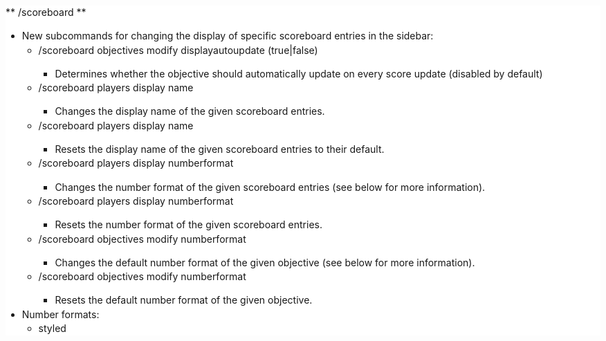 ** /scoreboard **
- New subcommands for changing the display of specific scoreboard entries in the sidebar:
	- /scoreboard objectives modify <objective> displayautoupdate (true|false)
		- Determines whether the objective should automatically update on every score update (disabled by default)
	- /scoreboard players display name <targets> <objective> <text component>
		- Changes the display name of the given scoreboard entries.
	- /scoreboard players display name <targets> <objective>
		- Resets the display name of the given scoreboard entries to their default.
	- /scoreboard players display numberformat <targets> <objective> <format>
		- Changes the number format of the given scoreboard entries (see below for more information).
	- /scoreboard players display numberformat <targets> <objective>
		- Resets the number format of the given scoreboard entries.
	- /scoreboard objectives modify <objective> numberformat <format>
		- Changes the default number format of the given objective (see below for more information).
	- /scoreboard objectives modify <objective> numberformat
		- Resets the default number format of the given objective.
- Number formats:
	- styled <style>
		- The score will be displayed with the selected style (e.g.{"bold":true}.
	- fixed <text component>
		- The score is replaced by the given text component.
	- blank
		- The score is not shown.

### General
** Custom structure **
- Changes to structure type definitions (data/minecraft/worldgen/structure):
	- Added optionalpool_aliaseslist to jigsaw structures.
	- Aliases represent the possibility to rewire jigsaw pool connections by redirecting pool references on individual structure instances.
	- Alias variants are represented intypeand is one of:
		- direct: 1:1 mapping from an alias to a new pool.
			- alias: Pool to replace.
			- target: Pool to replace with.
		- random: 1:n mapping where a pool fromnis randomly selected for the structure instance.
			- alias: Pool to replace.
			- targets: Randomized list of candidate pools to replacealiaswith.
		- random_group
			- groups: Each group is a randomized list of above alias types.
			- Only one group is selected per structure instance.
			- This enables modelling selections such as "if pool X is replaced with X1, also replace pool Y with Y1".

** Data pack **
- The version is now26.

** Entity format **
- In NBT format for entity typetnt:
	- Addedblock_state.
		- This field allows replacement of rendered block model.
	- RenamedFusetofuse.
- In NBT format for entity typearrow, andspectral_arrow:
	- Addeditem.
		- This field is the item that will be picked up.
- In NBT format for entity typetrident:
	- RenamedTridenttoitem.
